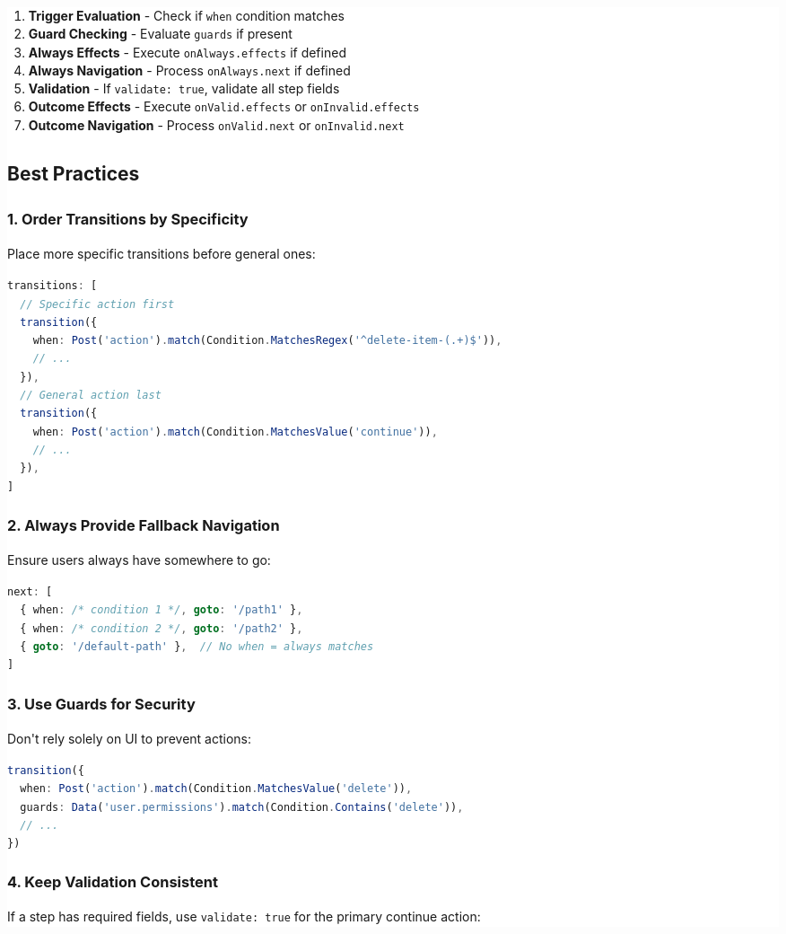 1. **Trigger Evaluation** - Check if `when` condition matches
2. **Guard Checking** - Evaluate `guards` if present
3. **Always Effects** - Execute `onAlways.effects` if defined
4. **Always Navigation** - Process `onAlways.next` if defined
5. **Validation** - If `validate: true`, validate all step fields
6. **Outcome Effects** - Execute `onValid.effects` or `onInvalid.effects`
7. **Outcome Navigation** - Process `onValid.next` or `onInvalid.next`

## Best Practices

### 1. Order Transitions by Specificity
Place more specific transitions before general ones:

```typescript
transitions: [
  // Specific action first
  transition({
    when: Post('action').match(Condition.MatchesRegex('^delete-item-(.+)$')),
    // ...
  }),
  // General action last
  transition({
    when: Post('action').match(Condition.MatchesValue('continue')),
    // ...
  }),
]
```

### 2. Always Provide Fallback Navigation
Ensure users always have somewhere to go:

```typescript
next: [
  { when: /* condition 1 */, goto: '/path1' },
  { when: /* condition 2 */, goto: '/path2' },
  { goto: '/default-path' },  // No when = always matches
]
```

### 3. Use Guards for Security
Don't rely solely on UI to prevent actions:

```typescript
transition({
  when: Post('action').match(Condition.MatchesValue('delete')),
  guards: Data('user.permissions').match(Condition.Contains('delete')),
  // ...
})
```

### 4. Keep Validation Consistent
If a step has required fields, use `validate: true` for the primary continue action:
